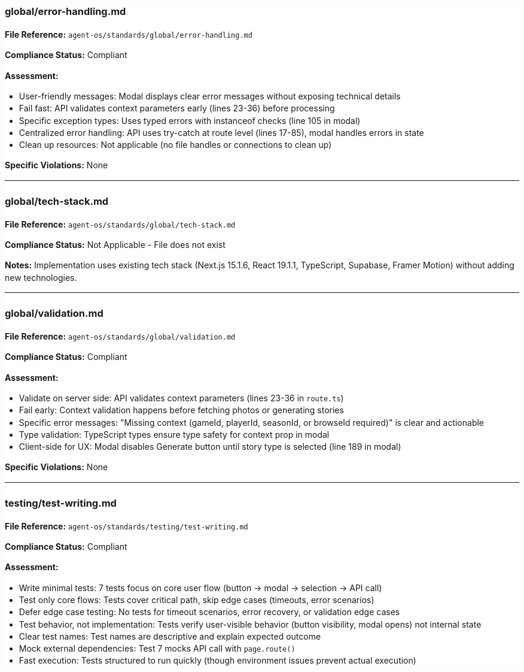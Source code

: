 ### global/error-handling.md
**File Reference:** `agent-os/standards/global/error-handling.md`

**Compliance Status:** Compliant

**Assessment:**
- User-friendly messages: Modal displays clear error messages without exposing technical details
- Fail fast: API validates context parameters early (lines 23-36) before processing
- Specific exception types: Uses typed errors with instanceof checks (line 105 in modal)
- Centralized error handling: API uses try-catch at route level (lines 17-85), modal handles errors in state
- Clean up resources: Not applicable (no file handles or connections to clean up)

**Specific Violations:** None

---

### global/tech-stack.md
**File Reference:** `agent-os/standards/global/tech-stack.md`

**Compliance Status:** Not Applicable - File does not exist

**Notes:** Implementation uses existing tech stack (Next.js 15.1.6, React 19.1.1, TypeScript, Supabase, Framer Motion) without adding new technologies.

---

### global/validation.md
**File Reference:** `agent-os/standards/global/validation.md`

**Compliance Status:** Compliant

**Assessment:**
- Validate on server side: API validates context parameters (lines 23-36 in `route.ts`)
- Fail early: Context validation happens before fetching photos or generating stories
- Specific error messages: "Missing context (gameId, playerId, seasonId, or browseId required)" is clear and actionable
- Type validation: TypeScript types ensure type safety for context prop in modal
- Client-side for UX: Modal disables Generate button until story type is selected (line 189 in modal)

**Specific Violations:** None

---

### testing/test-writing.md
**File Reference:** `agent-os/standards/testing/test-writing.md`

**Compliance Status:** Compliant

**Assessment:**
- Write minimal tests: 7 tests focus on core user flow (button → modal → selection → API call)
- Test only core flows: Tests cover critical path, skip edge cases (timeouts, error scenarios)
- Defer edge case testing: No tests for timeout scenarios, error recovery, or validation edge cases
- Test behavior, not implementation: Tests verify user-visible behavior (button visibility, modal opens) not internal state
- Clear test names: Test names are descriptive and explain expected outcome
- Mock external dependencies: Test 7 mocks API call with `page.route()`
- Fast execution: Tests structured to run quickly (though environment issues prevent actual execution)
